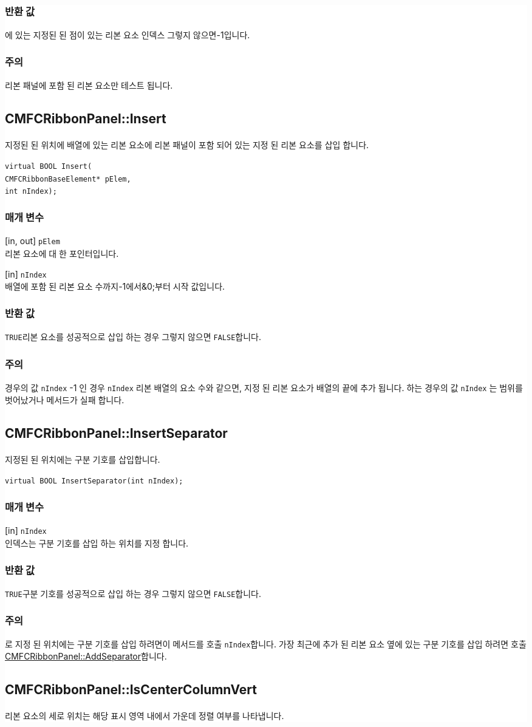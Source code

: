 ### <a name="return-value"></a>반환 값  
 에 있는 지정된 된 점이 있는 리본 요소 인덱스 그렇지 않으면-1입니다.  
  
### <a name="remarks"></a>주의  
 리본 패널에 포함 된 리본 요소만 테스트 됩니다.  
  
##  <a name="insert"></a>CMFCRibbonPanel::Insert  
 지정된 된 위치에 배열에 있는 리본 요소에 리본 패널이 포함 되어 있는 지정 된 리본 요소를 삽입 합니다.  
  
```  
virtual BOOL Insert(
CMFCRibbonBaseElement* pElem,  
int nIndex);
```  
  
### <a name="parameters"></a>매개 변수  
 [in, out] `pElem`  
 리본 요소에 대 한 포인터입니다.  
  
 [in] `nIndex`  
 배열에 포함 된 리본 요소 수까지-1에서&0;부터 시작 값입니다.  
  
### <a name="return-value"></a>반환 값  
 `TRUE`리본 요소를 성공적으로 삽입 하는 경우 그렇지 않으면 `FALSE`합니다.  
  
### <a name="remarks"></a>주의  
 경우의 값 `nIndex` -1 인 경우 `nIndex` 리본 배열의 요소 수와 같으면, 지정 된 리본 요소가 배열의 끝에 추가 됩니다. 하는 경우의 값 `nIndex` 는 범위를 벗어났거나 메서드가 실패 합니다.  
  
##  <a name="insertseparator"></a>CMFCRibbonPanel::InsertSeparator  
 지정된 된 위치에는 구분 기호를 삽입합니다.  
  
```  
virtual BOOL InsertSeparator(int nIndex);
```  
  
### <a name="parameters"></a>매개 변수  
 [in] `nIndex`  
 인덱스는 구분 기호를 삽입 하는 위치를 지정 합니다.  
  
### <a name="return-value"></a>반환 값  
 `TRUE`구분 기호를 성공적으로 삽입 하는 경우 그렇지 않으면 `FALSE`합니다.  
  
### <a name="remarks"></a>주의  
 로 지정 된 위치에는 구분 기호를 삽입 하려면이 메서드를 호출 `nIndex`합니다. 가장 최근에 추가 된 리본 요소 옆에 있는 구분 기호를 삽입 하려면 호출 [CMFCRibbonPanel::AddSeparator](#addseparator)합니다.  
  
##  <a name="iscentercolumnvert"></a>CMFCRibbonPanel::IsCenterColumnVert  
 리본 요소의 세로 위치는 해당 표시 영역 내에서 가운데 정렬 여부를 나타냅니다.  
  